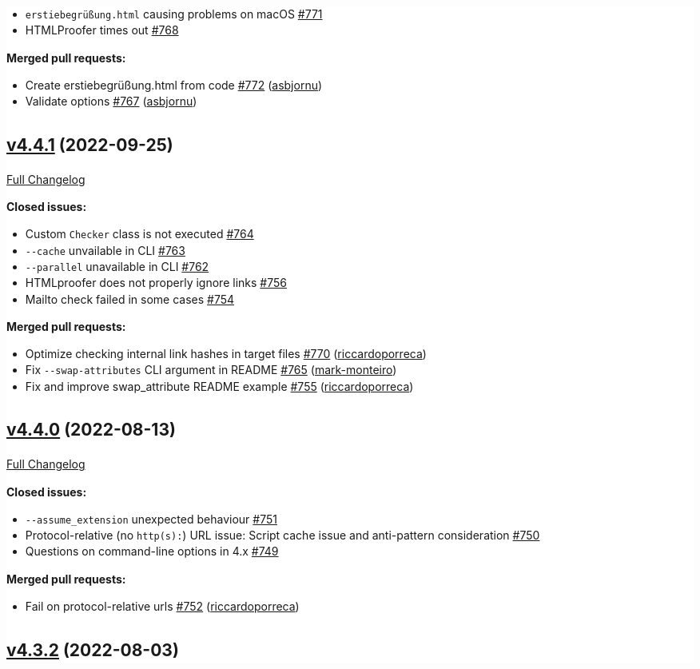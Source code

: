 - `erstiebegrüßung.html` causing problems on macOS [\#771](https://github.com/gjtorikian/html-proofer/issues/771)
- HTMLProofer times out [\#768](https://github.com/gjtorikian/html-proofer/issues/768)

**Merged pull requests:**

- Create erstiebegrüßung.html from code [\#772](https://github.com/gjtorikian/html-proofer/pull/772) ([asbjornu](https://github.com/asbjornu))
- Validate options [\#767](https://github.com/gjtorikian/html-proofer/pull/767) ([asbjornu](https://github.com/asbjornu))

## [v4.4.1](https://github.com/gjtorikian/html-proofer/tree/v4.4.1) (2022-09-25)

[Full Changelog](https://github.com/gjtorikian/html-proofer/compare/v4.4.0...v4.4.1)

**Closed issues:**

- Custom `Checker` class is not executed [\#764](https://github.com/gjtorikian/html-proofer/issues/764)
- `--cache` unvailable in CLI [\#763](https://github.com/gjtorikian/html-proofer/issues/763)
- `--parallel` unavailable in CLI [\#762](https://github.com/gjtorikian/html-proofer/issues/762)
- HTMLproofer does not properly ignore links [\#756](https://github.com/gjtorikian/html-proofer/issues/756)
- Mailto check failed in some cases [\#754](https://github.com/gjtorikian/html-proofer/issues/754)

**Merged pull requests:**

- Optimize checking internal link hashes in target files [\#770](https://github.com/gjtorikian/html-proofer/pull/770) ([riccardoporreca](https://github.com/riccardoporreca))
- Fix `--swap-attributes` CLI argument in README [\#765](https://github.com/gjtorikian/html-proofer/pull/765) ([mark-monteiro](https://github.com/mark-monteiro))
- Fix and improve swap\_attribute README example [\#755](https://github.com/gjtorikian/html-proofer/pull/755) ([riccardoporreca](https://github.com/riccardoporreca))

## [v4.4.0](https://github.com/gjtorikian/html-proofer/tree/v4.4.0) (2022-08-13)

[Full Changelog](https://github.com/gjtorikian/html-proofer/compare/v4.3.2...v4.4.0)

**Closed issues:**

- `--assume_extension` unexpected behaviour [\#751](https://github.com/gjtorikian/html-proofer/issues/751)
- Protocol-relative \(no `http(s):`\) URL issue: Script cache issue and anti-pattern consideration [\#750](https://github.com/gjtorikian/html-proofer/issues/750)
- Questions on command-line options in 4.x [\#749](https://github.com/gjtorikian/html-proofer/issues/749)

**Merged pull requests:**

- Fail on protocol-relative urls [\#752](https://github.com/gjtorikian/html-proofer/pull/752) ([riccardoporreca](https://github.com/riccardoporreca))

## [v4.3.2](https://github.com/gjtorikian/html-proofer/tree/v4.3.2) (2022-08-03)
